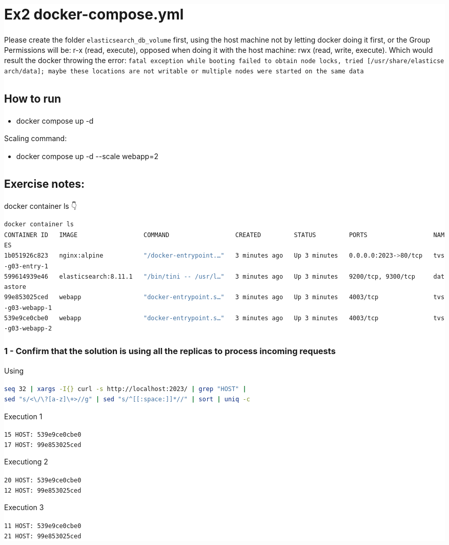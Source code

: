 # Ex2  docker-compose.yml
Please create the folder `elasticsearch_db_volume` first, using the host machine not by letting docker doing it first, or the Group Permissions will be: r-x (read, execute), opposed when doing it with the host machine: rwx (read, write, execute). Which would result the docker throwing the error: `fatal exception while booting failed to obtain node locks, tried [/usr/share/elasticsearch/data]; maybe these locations are not writable or multiple nodes were started on the same data`

## How to run
- docker compose up -d

Scaling command:
- docker compose up -d --scale webapp=2

## Exercise notes:
docker container ls 👇
```bash
docker container ls
CONTAINER ID   IMAGE                  COMMAND                  CREATED         STATUS         PORTS                  NAMES
1b051926c823   nginx:alpine           "/docker-entrypoint.…"   3 minutes ago   Up 3 minutes   0.0.0.0:2023->80/tcp   tvs-g03-entry-1
599614939e46   elasticsearch:8.11.1   "/bin/tini -- /usr/l…"   3 minutes ago   Up 3 minutes   9200/tcp, 9300/tcp     datastore
99e853025ced   webapp                 "docker-entrypoint.s…"   3 minutes ago   Up 3 minutes   4003/tcp               tvs-g03-webapp-1
539e9ce0cbe0   webapp                 "docker-entrypoint.s…"   3 minutes ago   Up 3 minutes   4003/tcp               tvs-g03-webapp-2
```
### 1 - Confirm that the solution is using all the replicas to process incoming requests
Using
```bash
seq 32 | xargs -I{} curl -s http://localhost:2023/ | grep "HOST" |
sed "s/<\/\?[a-z]\+>//g" | sed "s/^[[:space:]]*//" | sort | uniq -c
```
Execution 1
```
15 HOST: 539e9ce0cbe0
17 HOST: 99e853025ced
```
Executiong 2
```
20 HOST: 539e9ce0cbe0
12 HOST: 99e853025ced
```

Execution 3
```
11 HOST: 539e9ce0cbe0
21 HOST: 99e853025ced
```
